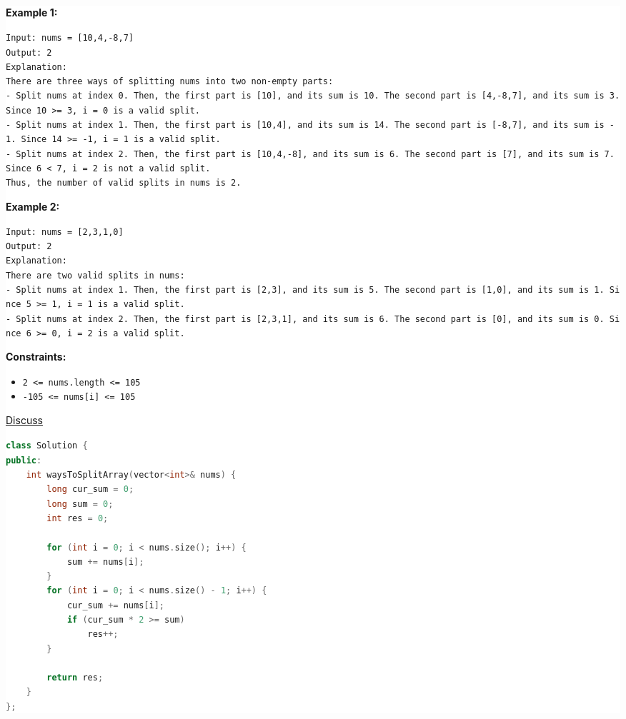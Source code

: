 **Example 1:**

```
Input: nums = [10,4,-8,7]
Output: 2
Explanation: 
There are three ways of splitting nums into two non-empty parts:
- Split nums at index 0. Then, the first part is [10], and its sum is 10. The second part is [4,-8,7], and its sum is 3. Since 10 >= 3, i = 0 is a valid split.
- Split nums at index 1. Then, the first part is [10,4], and its sum is 14. The second part is [-8,7], and its sum is -1. Since 14 >= -1, i = 1 is a valid split.
- Split nums at index 2. Then, the first part is [10,4,-8], and its sum is 6. The second part is [7], and its sum is 7. Since 6 < 7, i = 2 is not a valid split.
Thus, the number of valid splits in nums is 2.
```

**Example 2:**

```
Input: nums = [2,3,1,0]
Output: 2
Explanation: 
There are two valid splits in nums:
- Split nums at index 1. Then, the first part is [2,3], and its sum is 5. The second part is [1,0], and its sum is 1. Since 5 >= 1, i = 1 is a valid split. 
- Split nums at index 2. Then, the first part is [2,3,1], and its sum is 6. The second part is [0], and its sum is 0. Since 6 >= 0, i = 2 is a valid split.
```

 

**Constraints:**

- `2 <= nums.length <= 105`
- `-105 <= nums[i] <= 105`

[Discuss](https://leetcode.com/problems/number-of-ways-to-split-array/discuss)

```c++
class Solution {
public:
    int waysToSplitArray(vector<int>& nums) {
        long cur_sum = 0;
        long sum = 0;
        int res = 0;
        
        for (int i = 0; i < nums.size(); i++) {
            sum += nums[i];
        }        
        for (int i = 0; i < nums.size() - 1; i++) {
            cur_sum += nums[i];
            if (cur_sum * 2 >= sum)
                res++;
        }
        
        return res;
    }
};
```
